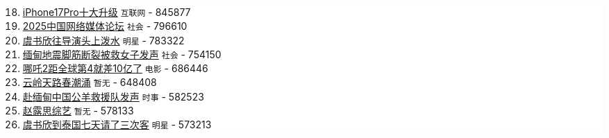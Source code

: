 18. [iPhone17Pro十大升级](https://m.weibo.cn/search?containerid=100103type%3D1%26t%3D10%26q%3D%23iPhone17Pro%E5%8D%81%E5%A4%A7%E5%8D%87%E7%BA%A7%23&stream_entry_id=31&isnewpage=1&extparam=seat%3D1%26band_rank%3D6%26pos%3D6%26lcate%3D5001%26q%3D%2523iPhone17Pro%25E5%258D%2581%25E5%25A4%25A7%25E5%258D%2587%25E7%25BA%25A7%2523%26dgr%3D0%26c_type%3D31%26stream_entry_id%3D31%26realpos%3D6%26cate%3D5001%26filter_type%3Drealtimehot%26flag%3D1%26display_time%3D1743398817%26pre_seqid%3D174339881731903111701159) `互联网` - 845877
19. [2025中国网络媒体论坛](https://m.weibo.cn/search?containerid=100103type%3D1%26t%3D10%26q%3D%232025%E4%B8%AD%E5%9B%BD%E7%BD%91%E7%BB%9C%E5%AA%92%E4%BD%93%E8%AE%BA%E5%9D%9B%23&stream_entry_id=31&isnewpage=1&extparam=seat%3D1%26stream_entry_id%3D31%26lcate%3D5001%26realpos%3D3%26filter_type%3Drealtimehot%26dgr%3D0%26c_type%3D31%26cate%3D5001%26q%3D%25232025%25E4%25B8%25AD%25E5%259B%25BD%25E7%25BD%2591%25E7%25BB%259C%25E5%25AA%2592%25E4%25BD%2593%25E8%25AE%25BA%25E5%259D%259B%2523%26band_rank%3D3%26pos%3D2%26flag%3D0%26display_time%3D1743359536%26pre_seqid%3D174335953625403111698128) `社会` - 796610
20. [虞书欣往导演头上泼水](https://m.weibo.cn/search?containerid=100103type%3D1%26t%3D10%26q%3D%23%E8%99%9E%E4%B9%A6%E6%AC%A3%E5%BE%80%E5%AF%BC%E6%BC%94%E5%A4%B4%E4%B8%8A%E6%B3%BC%E6%B0%B4%23&stream_entry_id=31&isnewpage=1&extparam=seat%3D1%26realpos%3D5%26cate%3D5001%26q%3D%2523%25E8%2599%259E%25E4%25B9%25A6%25E6%25AC%25A3%25E5%25BE%2580%25E5%25AF%25BC%25E6%25BC%2594%25E5%25A4%25B4%25E4%25B8%258A%25E6%25B3%25BC%25E6%25B0%25B4%2523%26dgr%3D0%26stream_entry_id%3D31%26pos%3D4%26band_rank%3D5%26flag%3D1%26filter_type%3Drealtimehot%26lcate%3D5001%26c_type%3D31%26display_time%3D1743395445%26pre_seqid%3D17433954458750289784713) `明星` - 783322
21. [缅甸地震脚筋断裂被救女子发声](https://m.weibo.cn/search?containerid=100103type%3D1%26t%3D10%26q%3D%23%E7%BC%85%E7%94%B8%E5%9C%B0%E9%9C%87%E8%84%9A%E7%AD%8B%E6%96%AD%E8%A3%82%E8%A2%AB%E6%95%91%E5%A5%B3%E5%AD%90%E5%8F%91%E5%A3%B0%23&stream_entry_id=31&isnewpage=1&extparam=seat%3D1%26pos%3D3%26realpos%3D4%26q%3D%2523%25E7%25BC%2585%25E7%2594%25B8%25E5%259C%25B0%25E9%259C%2587%25E8%2584%259A%25E7%25AD%258B%25E6%2596%25AD%25E8%25A3%2582%25E8%25A2%25AB%25E6%2595%2591%25E5%25A5%25B3%25E5%25AD%2590%25E5%258F%2591%25E5%25A3%25B0%2523%26dgr%3D0%26flag%3D1%26filter_type%3Drealtimehot%26c_type%3D31%26stream_entry_id%3D31%26cate%3D5001%26band_rank%3D4%26lcate%3D5001%26display_time%3D1743403025%26pre_seqid%3D17434030253300295740539) `社会` - 754150
22. [哪吒2距全球第4就差10亿了](https://m.weibo.cn/search?containerid=100103type%3D1%26t%3D10%26q%3D%23%E5%93%AA%E5%90%922%E8%B7%9D%E5%85%A8%E7%90%83%E7%AC%AC4%E5%B0%B1%E5%B7%AE10%E4%BA%BF%E4%BA%86%23&stream_entry_id=31&isnewpage=1&extparam=seat%3D1%26lcate%3D5001%26stream_entry_id%3D31%26q%3D%2523%25E5%2593%25AA%25E5%2590%25922%25E8%25B7%259D%25E5%2585%25A8%25E7%2590%2583%25E7%25AC%25AC4%25E5%25B0%25B1%25E5%25B7%25AE10%25E4%25BA%25BF%25E4%25BA%2586%2523%26dgr%3D0%26band_rank%3D8%26filter_type%3Drealtimehot%26c_type%3D31%26flag%3D1%26cate%3D5001%26realpos%3D8%26pos%3D9%26display_time%3D1743386645%26pre_seqid%3D17433866453120308267794) `电影` - 686446
23. [云岭天路春潮涌](https://m.weibo.cn/search?containerid=100103type%3D1%26t%3D10%26q%3D%23%E4%BA%91%E5%B2%AD%E5%A4%A9%E8%B7%AF%E6%98%A5%E6%BD%AE%E6%B6%8C%23&stream_entry_id=31&isnewpage=1&extparam=seat%3D1%26lcate%3D5001%26cate%3D5001%26pos%3D2%26dgr%3D0%26realpos%3D3%26q%3D%2523%25E4%25BA%2591%25E5%25B2%25AD%25E5%25A4%25A9%25E8%25B7%25AF%25E6%2598%25A5%25E6%25BD%25AE%25E6%25B6%258C%2523%26flag%3D1%26band_rank%3D3%26filter_type%3Drealtimehot%26stream_entry_id%3D31%26c_type%3D31%26display_time%3D1743410121%26pre_seqid%3D174341012137202862188105) `暂无` - 648408
24. [赴缅甸中国公羊救援队发声](https://m.weibo.cn/search?containerid=100103type%3D1%26t%3D10%26q%3D%23%E8%B5%B4%E7%BC%85%E7%94%B8%E4%B8%AD%E5%9B%BD%E5%85%AC%E7%BE%8A%E6%95%91%E6%8F%B4%E9%98%9F%E5%8F%91%E5%A3%B0%23&stream_entry_id=31&isnewpage=1&extparam=seat%3D1%26cate%3D5001%26lcate%3D5001%26band_rank%3D5%26pos%3D5%26dgr%3D0%26stream_entry_id%3D31%26filter_type%3Drealtimehot%26q%3D%2523%25E8%25B5%25B4%25E7%25BC%2585%25E7%2594%25B8%25E4%25B8%25AD%25E5%259B%25BD%25E5%2585%25AC%25E7%25BE%258A%25E6%2595%2591%25E6%258F%25B4%25E9%2598%259F%25E5%258F%2591%25E5%25A3%25B0%2523%26c_type%3D31%26flag%3D1%26realpos%3D5%26display_time%3D1743362377%26pre_seqid%3D17433623779550315381288) `时事` - 582523
25. [赵露思综艺](https://m.weibo.cn/search?containerid=100103type%3D1%26t%3D10%26q%3D%E8%B5%B5%E9%9C%B2%E6%80%9D%E7%BB%BC%E8%89%BA&stream_entry_id=31&isnewpage=1&extparam=seat%3D1%26lcate%3D5001%26stream_entry_id%3D31%26q%3D%25E8%25B5%25B5%25E9%259C%25B2%25E6%2580%259D%25E7%25BB%25BC%25E8%2589%25BA%26dgr%3D0%26band_rank%3D4%26filter_type%3Drealtimehot%26c_type%3D31%26flag%3D1%26cate%3D5001%26realpos%3D4%26pos%3D4%26display_time%3D1743386645%26pre_seqid%3D17433866453120308267794) `暂无` - 578133
26. [虞书欣到泰国七天请了三次客](https://m.weibo.cn/search?containerid=100103type%3D1%26t%3D10%26q%3D%23%E8%99%9E%E4%B9%A6%E6%AC%A3%E5%88%B0%E6%B3%B0%E5%9B%BD%E4%B8%83%E5%A4%A9%E8%AF%B7%E4%BA%86%E4%B8%89%E6%AC%A1%E5%AE%A2%23&stream_entry_id=31&isnewpage=1&extparam=seat%3D1%26lcate%3D5001%26stream_entry_id%3D31%26q%3D%2523%25E8%2599%259E%25E4%25B9%25A6%25E6%25AC%25A3%25E5%2588%25B0%25E6%25B3%25B0%25E5%259B%25BD%25E4%25B8%2583%25E5%25A4%25A9%25E8%25AF%25B7%25E4%25BA%2586%25E4%25B8%2589%25E6%25AC%25A1%25E5%25AE%25A2%2523%26dgr%3D0%26band_rank%3D5%26filter_type%3Drealtimehot%26c_type%3D31%26flag%3D2%26cate%3D5001%26realpos%3D5%26pos%3D5%26display_time%3D1743386645%26pre_seqid%3D17433866453120308267794) `明星` - 573213